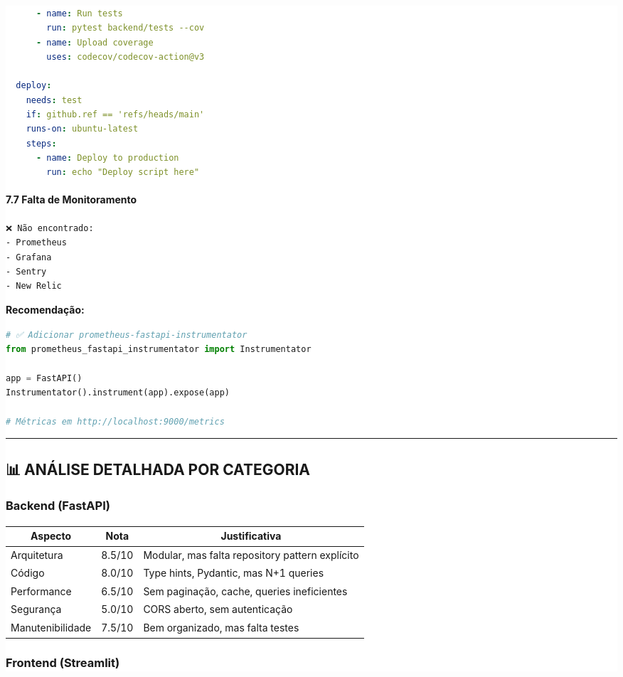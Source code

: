 ```yaml
      - name: Run tests
        run: pytest backend/tests --cov
      - name: Upload coverage
        uses: codecov/codecov-action@v3

  deploy:
    needs: test
    if: github.ref == 'refs/heads/main'
    runs-on: ubuntu-latest
    steps:
      - name: Deploy to production
        run: echo "Deploy script here"
```

#### 7.7 Falta de Monitoramento
```
❌ Não encontrado:
- Prometheus
- Grafana
- Sentry
- New Relic
```

**Recomendação:**
```python
# ✅ Adicionar prometheus-fastapi-instrumentator
from prometheus_fastapi_instrumentator import Instrumentator

app = FastAPI()
Instrumentator().instrument(app).expose(app)

# Métricas em http://localhost:9000/metrics
```

---

## 📊 ANÁLISE DETALHADA POR CATEGORIA

### Backend (FastAPI)

| Aspecto | Nota | Justificativa |
|---------|------|---------------|
| Arquitetura | 8.5/10 | Modular, mas falta repository pattern explícito |
| Código | 8.0/10 | Type hints, Pydantic, mas N+1 queries |
| Performance | 6.5/10 | Sem paginação, cache, queries ineficientes |
| Segurança | 5.0/10 | CORS aberto, sem autenticação |
| Manutenibilidade | 7.5/10 | Bem organizado, mas falta testes |

### Frontend (Streamlit)
